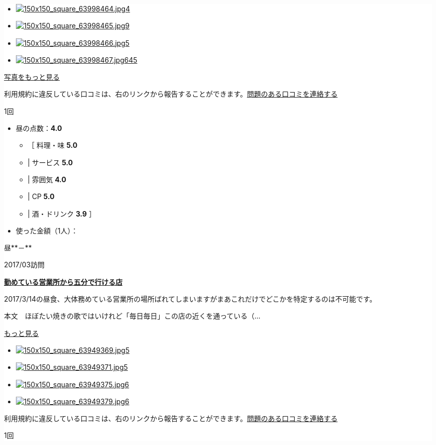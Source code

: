 - [![150x150_square_63998464.jpg](../_resources/150x150_square_63998464.jpg)4](https://tabelog.com/restaurant/images/Rvw/63998/640x640_rect_63998464.jpg)

- [![150x150_square_63998465.jpg](../_resources/150x150_square_63998465.jpg)9](https://tabelog.com/restaurant/images/Rvw/63998/640x640_rect_63998465.jpg)

- [![150x150_square_63998466.jpg](../_resources/150x150_square_63998466.jpg)5](https://tabelog.com/restaurant/images/Rvw/63998/640x640_rect_63998466.jpg)

- [![150x150_square_63998467.jpg](../_resources/150x150_square_63998467.jpg)645](https://tabelog.com/tokyo/A1302/A130201/13000496/dtlrvwlst/#)

 [写真をもっと見る]()

利用規約に違反している口コミは、右のリンクから報告することができます。[問題のある口コミを連絡する](https://ssl.tabelog.com/support/inquiry?bid=206655657&type=10)

1回

- 昼の点数：**4.0**

    - ［ 料理・味 **5.0**

    - | サービス **5.0**

    - | 雰囲気 **4.0**

    - | CP **5.0**

    - | 酒・ドリンク **3.9** ］

- 使った金額（1人）：

 昼**－**

2017/03訪問

 [**勤めている営業所から五分で行ける店**](https://tabelog.com/tokyo/A1302/A130201/13000496/dtlrvwlst/B254245209/?use_type=0&smp=1)

2017/3/14の昼食、大体務めている営業所の場所ばれてしまいますがまあこれだけでどこかを特定するのは不可能です。

本文　ほぼたい焼きの歌ではいけれど「毎日毎日」この店の近くを通っている（...

 [もっと見る]()

- [![150x150_square_63949369.jpg](../_resources/150x150_square_63949369.jpg)5](https://tabelog.com/restaurant/images/Rvw/63949/640x640_rect_63949369.jpg)

- [![150x150_square_63949371.jpg](../_resources/150x150_square_63949371.jpg)5](https://tabelog.com/restaurant/images/Rvw/63949/640x640_rect_63949371.jpg)

- [![150x150_square_63949375.jpg](../_resources/150x150_square_63949375.jpg)6](https://tabelog.com/restaurant/images/Rvw/63949/640x640_rect_63949375.jpg)

- [![150x150_square_63949379.jpg](../_resources/150x150_square_63949379.jpg)6](https://tabelog.com/restaurant/images/Rvw/63949/640x640_rect_63949379.jpg)

利用規約に違反している口コミは、右のリンクから報告することができます。[問題のある口コミを連絡する](https://ssl.tabelog.com/support/inquiry?bid=254245209&type=10)

1回
